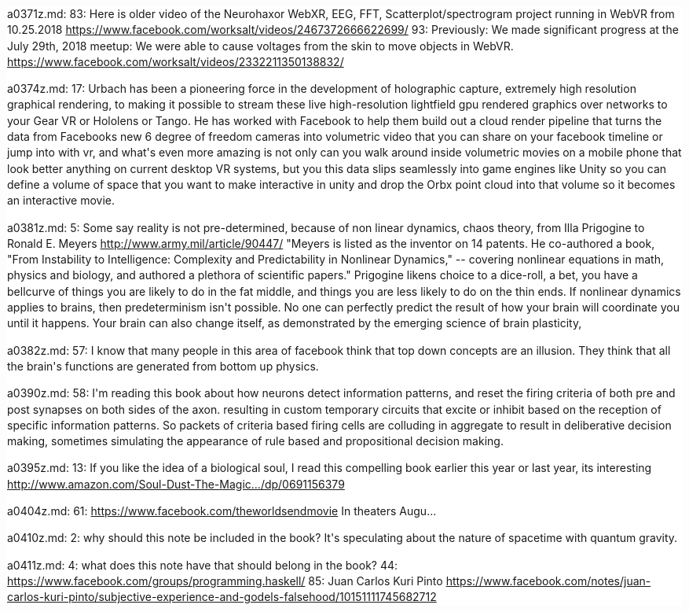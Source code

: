 a0371z.md:
  83: Here is older video of the Neurohaxor WebXR, EEG, FFT, Scatterplot/spectrogram project running in WebVR from 10.25.2018 https://www.facebook.com/worksalt/videos/2467372666622699/
  93: Previously: We made significant progress at the July 29th, 2018 meetup: We were able to cause voltages from the skin to move objects in WebVR. https://www.facebook.com/worksalt/videos/2332211350138832/

a0374z.md:
  17: Urbach has been a pioneering force in the development of holographic capture, extremely high resolution graphical rendering, to making it possible to stream these live high-resolution lightfield gpu rendered graphics over networks to your Gear VR or Hololens or Tango. He has worked with Facebook to help them build out a cloud render pipeline that turns the data from Facebooks new 6 degree of freedom cameras into volumetric video that you can share on your facebook timeline or jump into with vr, and what's even more amazing is not only can you walk around inside volumetric movies on a mobile phone that look better anything on current desktop VR systems, but you this data slips seamlessly into game engines like Unity so you can define a volume of space that you want to make interactive in unity and drop the Orbx point cloud into that volume so it becomes an interactive movie.

a0381z.md:
  5: Some say reality is not pre-determined, because of non linear dynamics, chaos theory, from Illa Prigogine to Ronald E. Meyers http://www.army.mil/article/90447/ "Meyers is listed as the inventor on 14 patents. He co-authored a book, "From Instability to Intelligence: Complexity and Predictability in Nonlinear Dynamics," -- covering nonlinear equations in math, physics and biology, and authored a plethora of scientific papers." Prigogine likens choice to a dice-roll, a bet, you have a bellcurve of things you are likely to do in the fat middle, and things you are less likely to do on the thin ends. If nonlinear dynamics applies to brains, then predeterminism isn't possible. No one can perfectly predict the result of how your brain will coordinate you until it happens. Your brain can also change itself, as demonstrated by the emerging science of brain plasticity,

a0382z.md:
  57: I know that many people in this area of facebook think that top down concepts are an illusion. They think that all the brain's functions are generated from bottom up physics.

a0390z.md:
  58: I'm reading this book about how neurons detect information patterns, and reset the firing criteria of both pre and post synapses on both sides of the axon. resulting in custom temporary circuits that excite or inhibit based on the reception of specific information patterns. So packets of criteria based firing cells are colluding in aggregate to result in deliberative decision making, sometimes simulating the appearance of rule based and propositional decision making.

a0395z.md:
  13: If you like the idea of a biological soul, I read this compelling book earlier this year or last year, its interesting http://www.amazon.com/Soul-Dust-The-Magic.../dp/0691156379

a0404z.md:
  61: https://www.facebook.com/theworldsendmovie In theaters Augu...

a0410z.md:
  2: why should this note be included in the book? It's speculating about the nature of spacetime with quantum gravity.

a0411z.md:
   4: what does this note have that should belong in the book?
  44: https://www.facebook.com/groups/programming.haskell/
  85: Juan Carlos Kuri Pinto https://www.facebook.com/notes/juan-carlos-kuri-pinto/subjective-experience-and-godels-falsehood/10151111745682712
